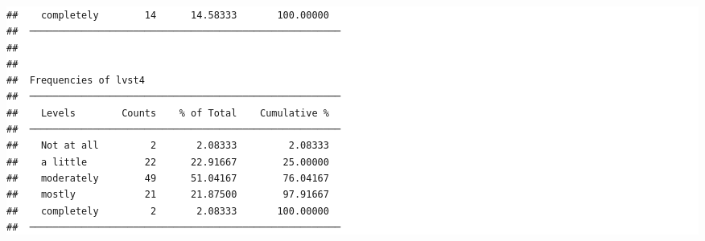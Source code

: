     ##    completely        14      14.58333       100.00000   
    ##  ────────────────────────────────────────────────────── 
    ## 
    ## 
    ##  Frequencies of lvst4                                   
    ##  ────────────────────────────────────────────────────── 
    ##    Levels        Counts    % of Total    Cumulative %   
    ##  ────────────────────────────────────────────────────── 
    ##    Not at all         2       2.08333         2.08333   
    ##    a little          22      22.91667        25.00000   
    ##    moderately        49      51.04167        76.04167   
    ##    mostly            21      21.87500        97.91667   
    ##    completely         2       2.08333       100.00000   
    ##  ──────────────────────────────────────────────────────
